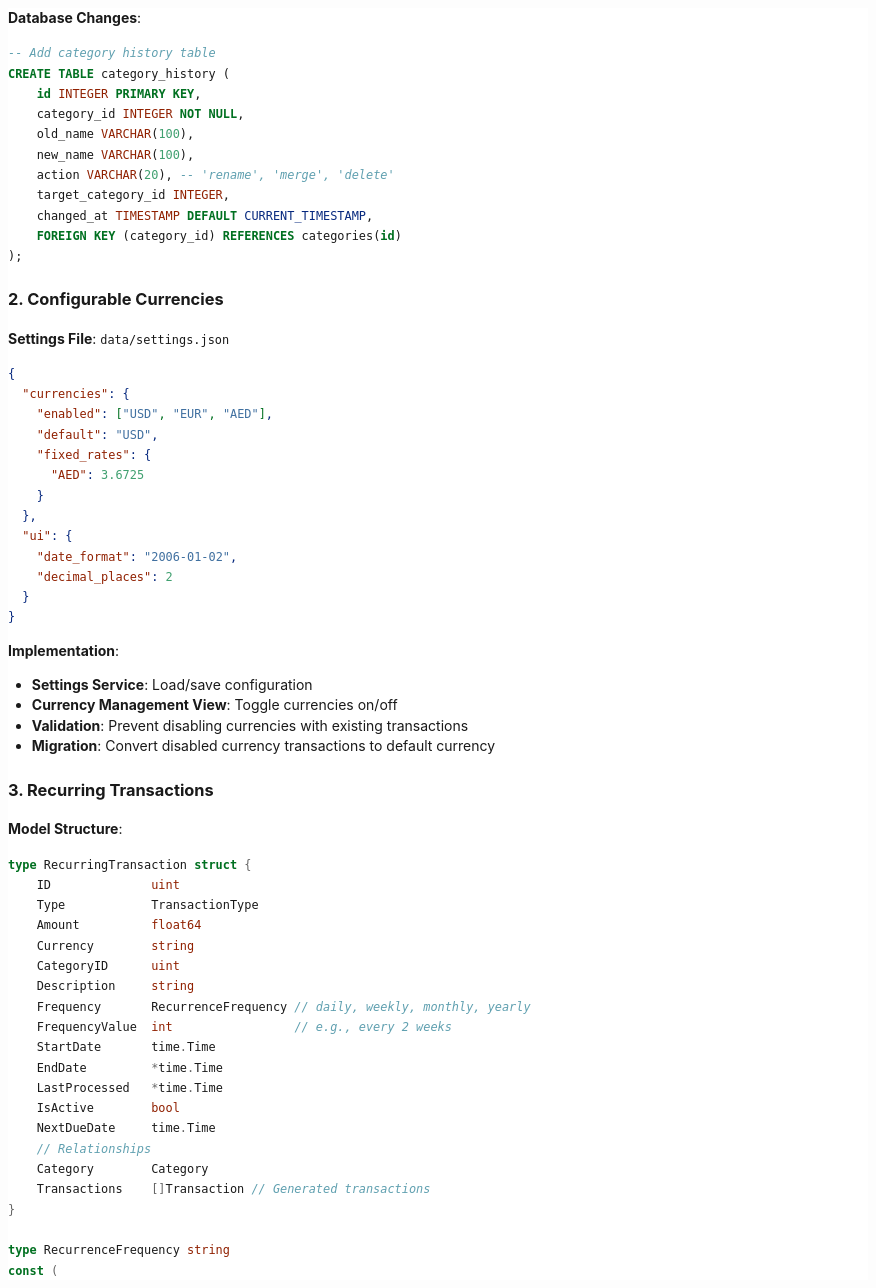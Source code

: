 **Database Changes**:
```sql
-- Add category history table
CREATE TABLE category_history (
    id INTEGER PRIMARY KEY,
    category_id INTEGER NOT NULL,
    old_name VARCHAR(100),
    new_name VARCHAR(100),
    action VARCHAR(20), -- 'rename', 'merge', 'delete'
    target_category_id INTEGER,
    changed_at TIMESTAMP DEFAULT CURRENT_TIMESTAMP,
    FOREIGN KEY (category_id) REFERENCES categories(id)
);
```

### 2. Configurable Currencies

**Settings File**: `data/settings.json`

```json
{
  "currencies": {
    "enabled": ["USD", "EUR", "AED"],
    "default": "USD",
    "fixed_rates": {
      "AED": 3.6725
    }
  },
  "ui": {
    "date_format": "2006-01-02",
    "decimal_places": 2
  }
}
```

**Implementation**:
- **Settings Service**: Load/save configuration
- **Currency Management View**: Toggle currencies on/off
- **Validation**: Prevent disabling currencies with existing transactions
- **Migration**: Convert disabled currency transactions to default currency

### 3. Recurring Transactions

**Model Structure**:
```go
type RecurringTransaction struct {
    ID              uint
    Type            TransactionType
    Amount          float64
    Currency        string
    CategoryID      uint
    Description     string
    Frequency       RecurrenceFrequency // daily, weekly, monthly, yearly
    FrequencyValue  int                 // e.g., every 2 weeks
    StartDate       time.Time
    EndDate         *time.Time
    LastProcessed   *time.Time
    IsActive        bool
    NextDueDate     time.Time
    // Relationships
    Category        Category
    Transactions    []Transaction // Generated transactions
}

type RecurrenceFrequency string
const (
```